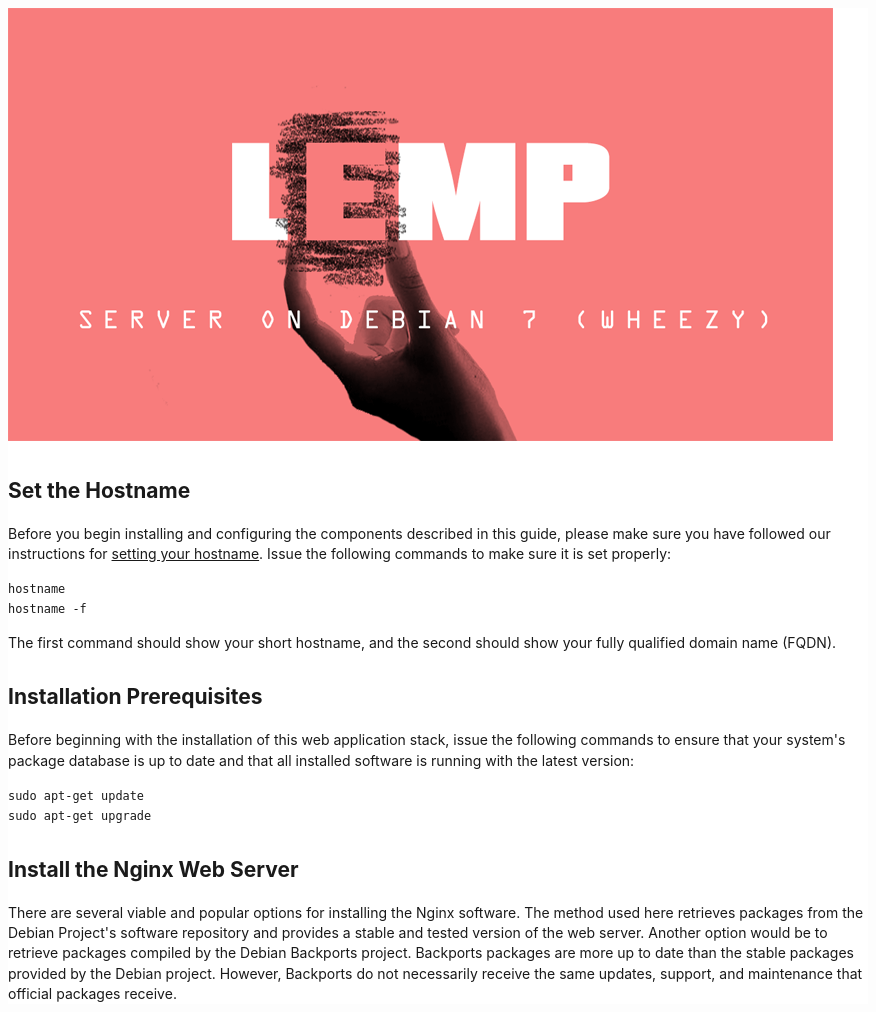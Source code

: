 ![LEMP Server on Debian 7 (Wheezy)](lemp_server_on_debian_7_wheezy.png "LEMP Server on Debian 7")

## Set the Hostname

Before you begin installing and configuring the components described in this guide, please make sure you have followed our instructions for [setting your hostname](/docs/getting-started#setting-the-hostname). Issue the following commands to make sure it is set properly:

    hostname
    hostname -f

The first command should show your short hostname, and the second should show your fully qualified domain name (FQDN).

## Installation Prerequisites

Before beginning with the installation of this web application stack, issue the following commands to ensure that your system's package database is up to date and that all installed software is running with the latest version:

    sudo apt-get update
    sudo apt-get upgrade

## Install the Nginx Web Server

There are several viable and popular options for installing the Nginx software. The method used here retrieves packages from the Debian Project's software repository and provides a stable and tested version of the web server. Another option would be to retrieve packages compiled by the Debian Backports project. Backports packages are more up to date than the stable packages provided by the Debian project. However, Backports do not necessarily receive the same updates, support, and maintenance that official packages receive.
